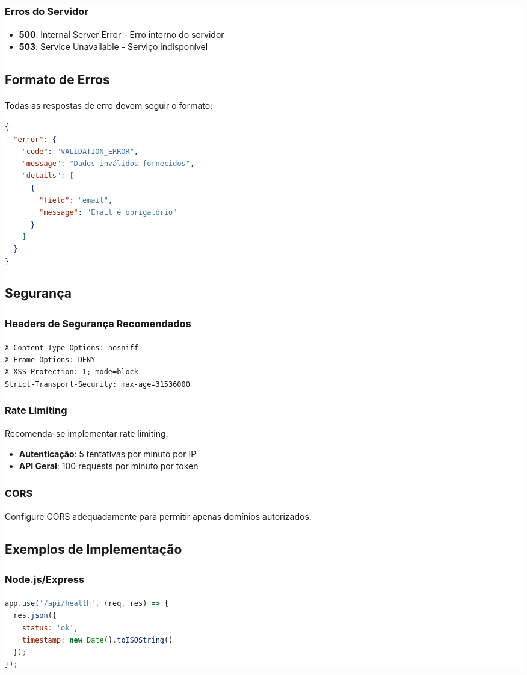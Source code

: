 ### Erros do Servidor
- **500**: Internal Server Error - Erro interno do servidor
- **503**: Service Unavailable - Serviço indisponível

## Formato de Erros

Todas as respostas de erro devem seguir o formato:

```json
{
  "error": {
    "code": "VALIDATION_ERROR",
    "message": "Dados inválidos fornecidos",
    "details": [
      {
        "field": "email",
        "message": "Email é obrigatório"
      }
    ]
  }
}
```

## Segurança

### Headers de Segurança Recomendados
```
X-Content-Type-Options: nosniff
X-Frame-Options: DENY
X-XSS-Protection: 1; mode=block
Strict-Transport-Security: max-age=31536000
```

### Rate Limiting
Recomenda-se implementar rate limiting:
- **Autenticação**: 5 tentativas por minuto por IP
- **API Geral**: 100 requests por minuto por token

### CORS
Configure CORS adequadamente para permitir apenas domínios autorizados.

## Exemplos de Implementação

### Node.js/Express
```javascript
app.use('/api/health', (req, res) => {
  res.json({ 
    status: 'ok', 
    timestamp: new Date().toISOString() 
  });
});
```
